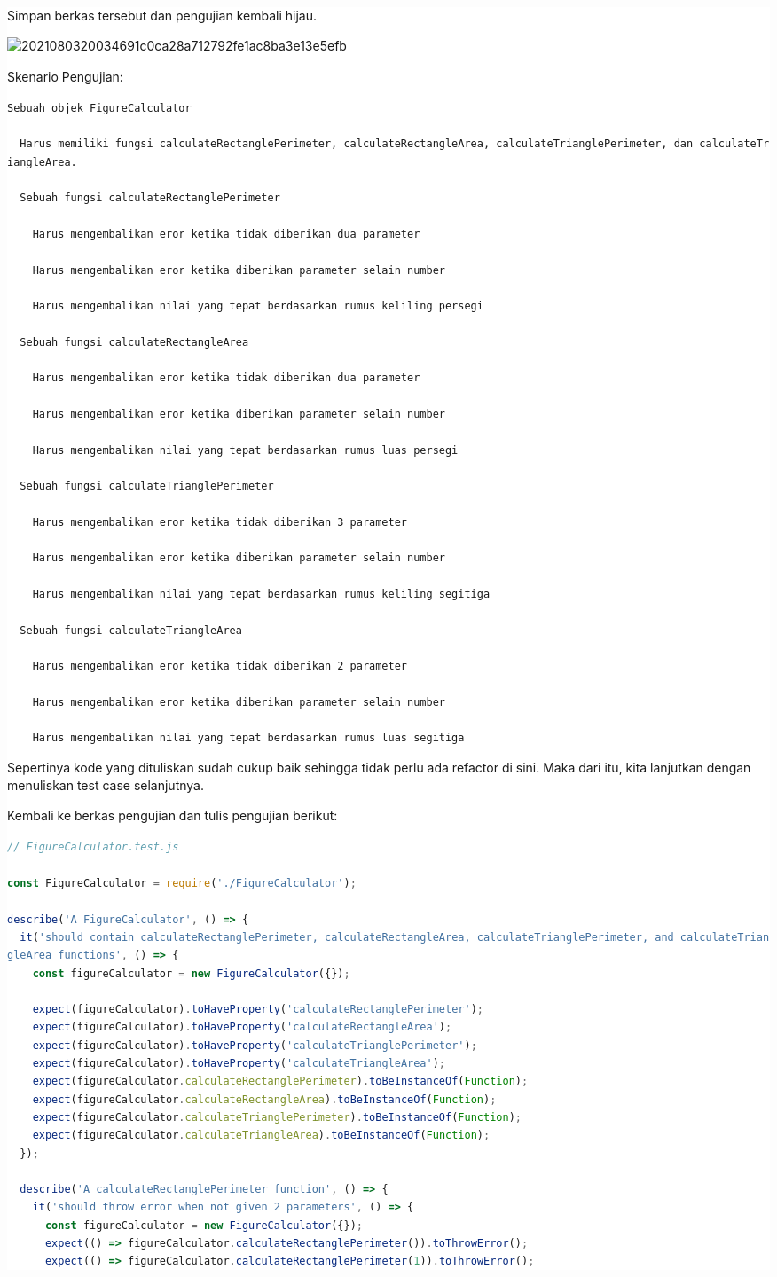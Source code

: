 Simpan berkas tersebut dan pengujian kembali hijau.


![2021080320034691c0ca28a712792fe1ac8ba3e13e5efb](https://github.com/ridopandiSinaga/Automation-testing/assets/89272004/1fea8453-c2e9-4f1c-b593-b5edc34a3c41)

Skenario Pengujian:

    Sebuah objek FigureCalculator

      Harus memiliki fungsi calculateRectanglePerimeter, calculateRectangleArea, calculateTrianglePerimeter, dan calculateTriangleArea.

      Sebuah fungsi calculateRectanglePerimeter

        Harus mengembalikan eror ketika tidak diberikan dua parameter

        Harus mengembalikan eror ketika diberikan parameter selain number

        Harus mengembalikan nilai yang tepat berdasarkan rumus keliling persegi

      Sebuah fungsi calculateRectangleArea

        Harus mengembalikan eror ketika tidak diberikan dua parameter

        Harus mengembalikan eror ketika diberikan parameter selain number

        Harus mengembalikan nilai yang tepat berdasarkan rumus luas persegi

      Sebuah fungsi calculateTrianglePerimeter

        Harus mengembalikan eror ketika tidak diberikan 3 parameter

        Harus mengembalikan eror ketika diberikan parameter selain number

        Harus mengembalikan nilai yang tepat berdasarkan rumus keliling segitiga

      Sebuah fungsi calculateTriangleArea

        Harus mengembalikan eror ketika tidak diberikan 2 parameter

        Harus mengembalikan eror ketika diberikan parameter selain number

        Harus mengembalikan nilai yang tepat berdasarkan rumus luas segitiga

Sepertinya kode yang dituliskan sudah cukup baik sehingga tidak perlu ada refactor di sini. Maka dari itu, kita lanjutkan dengan menuliskan test case selanjutnya.

Kembali ke berkas pengujian dan tulis pengujian berikut:

```js
// FigureCalculator.test.js

const FigureCalculator = require('./FigureCalculator');
 
describe('A FigureCalculator', () => {
  it('should contain calculateRectanglePerimeter, calculateRectangleArea, calculateTrianglePerimeter, and calculateTriangleArea functions', () => {
    const figureCalculator = new FigureCalculator({});
 
    expect(figureCalculator).toHaveProperty('calculateRectanglePerimeter');
    expect(figureCalculator).toHaveProperty('calculateRectangleArea');
    expect(figureCalculator).toHaveProperty('calculateTrianglePerimeter');
    expect(figureCalculator).toHaveProperty('calculateTriangleArea');
    expect(figureCalculator.calculateRectanglePerimeter).toBeInstanceOf(Function);
    expect(figureCalculator.calculateRectangleArea).toBeInstanceOf(Function);
    expect(figureCalculator.calculateTrianglePerimeter).toBeInstanceOf(Function);
    expect(figureCalculator.calculateTriangleArea).toBeInstanceOf(Function);
  });
 
  describe('A calculateRectanglePerimeter function', () => {
    it('should throw error when not given 2 parameters', () => {
      const figureCalculator = new FigureCalculator({});
      expect(() => figureCalculator.calculateRectanglePerimeter()).toThrowError();
      expect(() => figureCalculator.calculateRectanglePerimeter(1)).toThrowError();
```